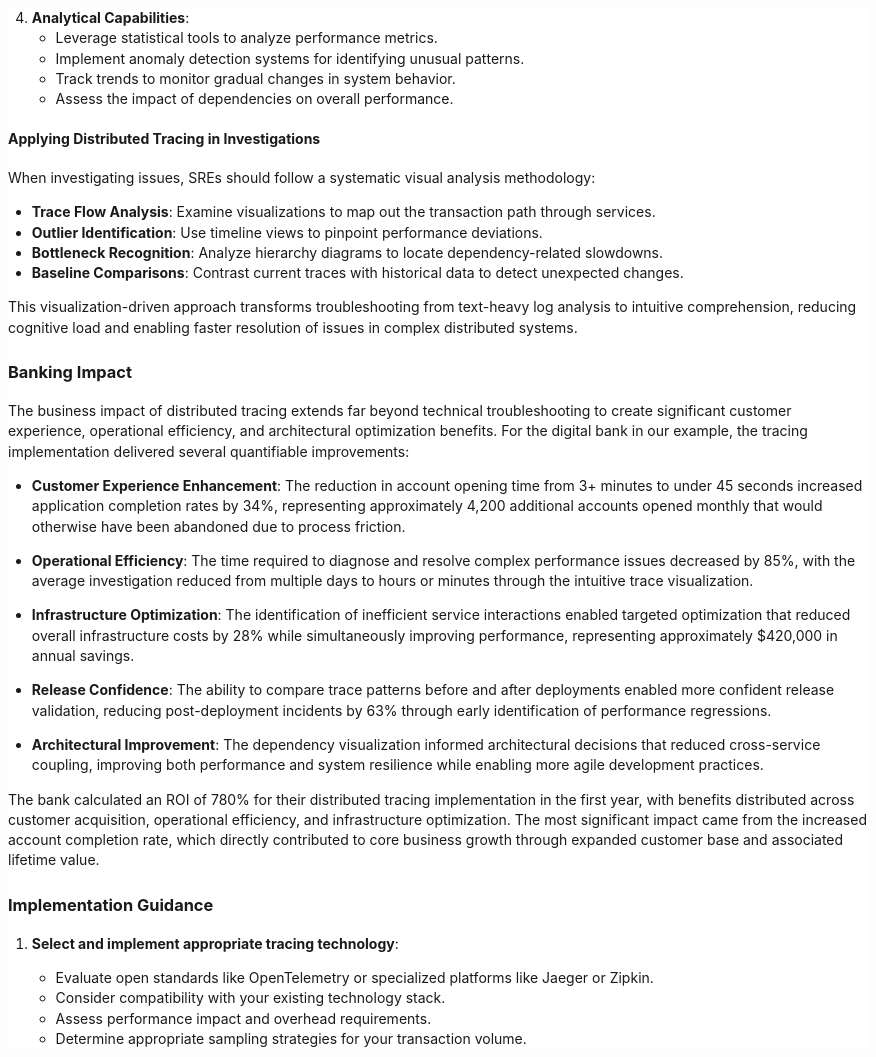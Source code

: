 4. **Analytical Capabilities**:
   - Leverage statistical tools to analyze performance metrics.
   - Implement anomaly detection systems for identifying unusual patterns.
   - Track trends to monitor gradual changes in system behavior.
   - Assess the impact of dependencies on overall performance.

#### Applying Distributed Tracing in Investigations

When investigating issues, SREs should follow a systematic visual analysis methodology:

- **Trace Flow Analysis**: Examine visualizations to map out the transaction path through services.
- **Outlier Identification**: Use timeline views to pinpoint performance deviations.
- **Bottleneck Recognition**: Analyze hierarchy diagrams to locate dependency-related slowdowns.
- **Baseline Comparisons**: Contrast current traces with historical data to detect unexpected changes.

This visualization-driven approach transforms troubleshooting from text-heavy log analysis to intuitive comprehension, reducing cognitive load and enabling faster resolution of issues in complex distributed systems.
### Banking Impact
The business impact of distributed tracing extends far beyond technical troubleshooting to create significant customer experience, operational efficiency, and architectural optimization benefits. For the digital bank in our example, the tracing implementation delivered several quantifiable improvements:

- **Customer Experience Enhancement**: The reduction in account opening time from 3+ minutes to under 45 seconds increased application completion rates by 34%, representing approximately 4,200 additional accounts opened monthly that would otherwise have been abandoned due to process friction.

- **Operational Efficiency**: The time required to diagnose and resolve complex performance issues decreased by 85%, with the average investigation reduced from multiple days to hours or minutes through the intuitive trace visualization.

- **Infrastructure Optimization**: The identification of inefficient service interactions enabled targeted optimization that reduced overall infrastructure costs by 28% while simultaneously improving performance, representing approximately $420,000 in annual savings.

- **Release Confidence**: The ability to compare trace patterns before and after deployments enabled more confident release validation, reducing post-deployment incidents by 63% through early identification of performance regressions.

- **Architectural Improvement**: The dependency visualization informed architectural decisions that reduced cross-service coupling, improving both performance and system resilience while enabling more agile development practices.

The bank calculated an ROI of 780% for their distributed tracing implementation in the first year, with benefits distributed across customer acquisition, operational efficiency, and infrastructure optimization. The most significant impact came from the increased account completion rate, which directly contributed to core business growth through expanded customer base and associated lifetime value.
### Implementation Guidance

1. **Select and implement appropriate tracing technology**:

   - Evaluate open standards like OpenTelemetry or specialized platforms like Jaeger or Zipkin.
   - Consider compatibility with your existing technology stack.
   - Assess performance impact and overhead requirements.
   - Determine appropriate sampling strategies for your transaction volume.
